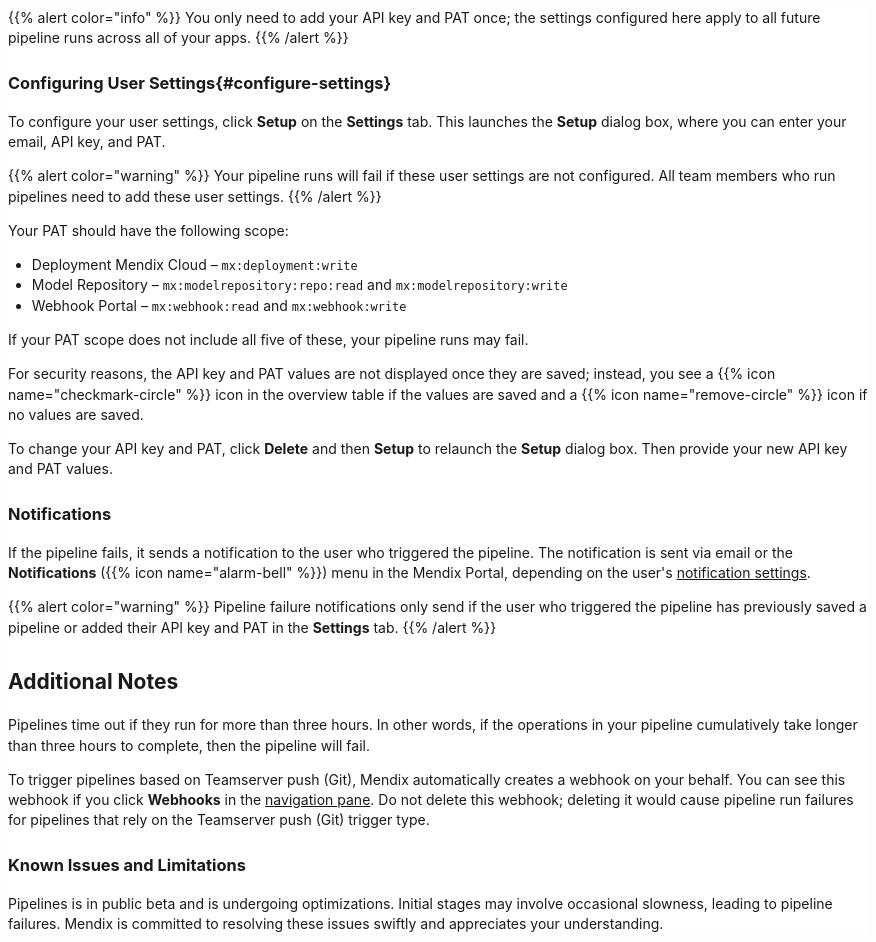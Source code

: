 {{% alert color="info" %}}
You only need to add your API key and PAT once; the settings configured here apply to all future pipeline runs across all of your apps.
{{% /alert %}}

### Configuring User Settings{#configure-settings}

To configure your user settings, click **Setup** on the **Settings** tab. This launches the **Setup** dialog box, where you can enter your email, API key, and PAT.

{{% alert color="warning" %}}
Your pipeline runs will fail if these user settings are not configured. All team members who run pipelines need to add these user settings.
{{% /alert %}}

Your PAT should have the following scope:

* Deployment Mendix Cloud – `mx:deployment:write`
* Model Repository – `mx:modelrepository:repo:read` and `mx:modelrepository:write`
* Webhook Portal – `mx:webhook:read` and `mx:webhook:write`

If your PAT scope does not include all five of these, your pipeline runs may fail.

For security reasons, the API key and PAT values are not displayed once they are saved; instead, you see a {{% icon name="checkmark-circle" %}} icon in the overview table if the values are saved and a {{% icon name="remove-circle" %}} icon if no values are saved.

To change your API key and PAT, click **Delete** and then **Setup** to relaunch the **Setup** dialog box. Then provide your new API key and PAT values.

### Notifications

If the pipeline fails, it sends a notification to the user who triggered the pipeline. The notification is sent via email or the **Notifications** ({{% icon name="alarm-bell" %}}) menu in the Mendix Portal, depending on the user's [notification settings](/community-tools/mendix-profile/user-settings/#notifications).

{{% alert color="warning" %}}
Pipeline failure notifications only send if the user who triggered the pipeline has previously saved a pipeline or added their API key and PAT in the **Settings** tab.
{{% /alert %}}

## Additional Notes

Pipelines time out if they run for more than three hours. In other words, if the operations in your pipeline cumulatively take longer than three hours to complete, then the pipeline will fail.

To trigger pipelines based on Teamserver push (Git), Mendix automatically creates a webhook on your behalf. You can see this webhook if you click **Webhooks** in the [navigation pane](/developerportal/#navigation-pane). Do not delete this webhook; deleting it would cause pipeline run failures for pipelines that rely on the Teamserver push (Git) trigger type.

### Known Issues and Limitations

Pipelines is in public beta and is undergoing optimizations. Initial stages may involve occasional slowness, leading to pipeline failures. Mendix is committed to resolving these issues swiftly and appreciates your understanding.
